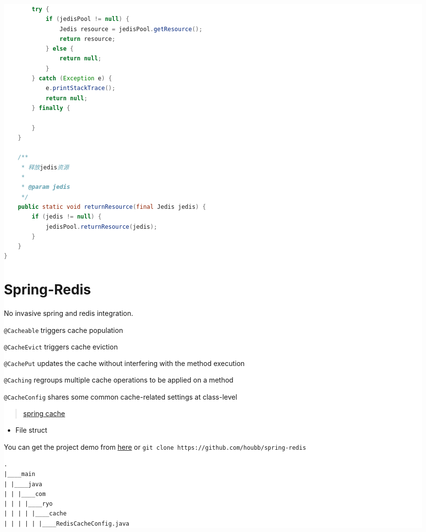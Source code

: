 ```java
        try {
            if (jedisPool != null) {
                Jedis resource = jedisPool.getResource();
                return resource;
            } else {
                return null;
            }
        } catch (Exception e) {
            e.printStackTrace();
            return null;
        } finally {

        }
    }

    /**
     * 释放jedis资源
     *
     * @param jedis
     */
    public static void returnResource(final Jedis jedis) {
        if (jedis != null) {
            jedisPool.returnResource(jedis);
        }
    }
}
```

# Spring-Redis

No invasive spring and redis integration.

```@Cacheable``` triggers cache population

```@CacheEvict``` triggers cache eviction

```@CachePut``` updates the cache without interfering with the method execution

```@Caching``` regroups multiple cache operations to be applied on a method

```@CacheConfig``` shares some common cache-related settings at class-level

> [spring cache](http://docs.spring.io/spring/docs/current/spring-framework-reference/htmlsingle/#cache-introduction)


- File struct

You can get the project demo from [here](https://github.com/houbb/spring-redis) or ```git clone https://github.com/houbb/spring-redis```


```
.
|____main
| |____java
| | |____com
| | | |____ryo
| | | | |____cache
| | | | | |____RedisCacheConfig.java